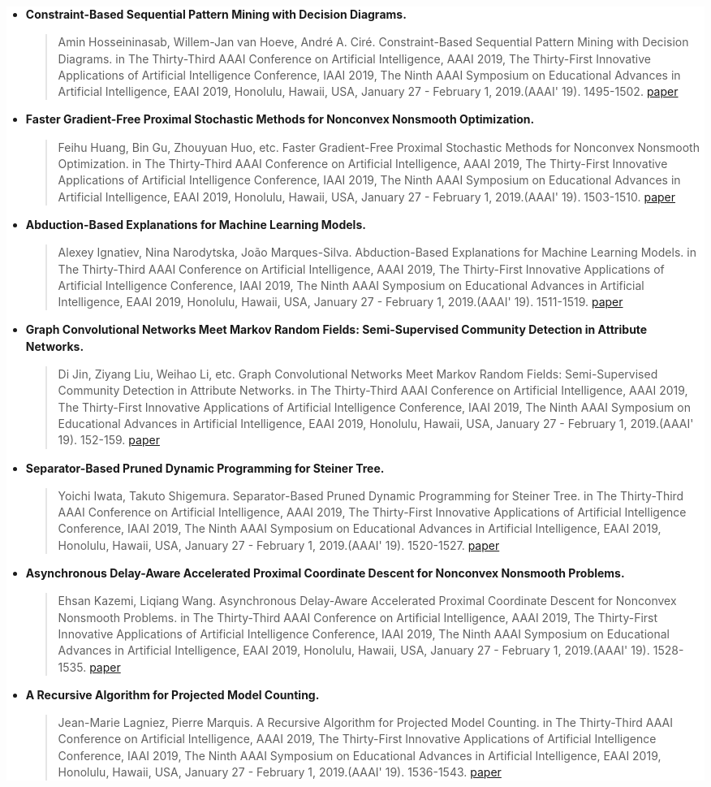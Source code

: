 
- **Constraint-Based Sequential Pattern Mining with Decision Diagrams.**
    > Amin Hosseininasab, Willem-Jan van Hoeve, André A. Ciré. Constraint-Based Sequential Pattern Mining with Decision Diagrams. in The Thirty-Third AAAI Conference on Artificial Intelligence, AAAI 2019, The Thirty-First Innovative Applications of Artificial Intelligence Conference, IAAI 2019, The Ninth AAAI Symposium on Educational Advances in Artificial Intelligence, EAAI 2019, Honolulu, Hawaii, USA, January 27 - February 1, 2019.(AAAI' 19). 1495-1502. [paper](https://doi.org/10.1609/aaai.v33i01.33011495)


- **Faster Gradient-Free Proximal Stochastic Methods for Nonconvex Nonsmooth Optimization.**
    > Feihu Huang, Bin Gu, Zhouyuan Huo, etc. Faster Gradient-Free Proximal Stochastic Methods for Nonconvex Nonsmooth Optimization. in The Thirty-Third AAAI Conference on Artificial Intelligence, AAAI 2019, The Thirty-First Innovative Applications of Artificial Intelligence Conference, IAAI 2019, The Ninth AAAI Symposium on Educational Advances in Artificial Intelligence, EAAI 2019, Honolulu, Hawaii, USA, January 27 - February 1, 2019.(AAAI' 19). 1503-1510. [paper](https://doi.org/10.1609/aaai.v33i01.33011503)


- **Abduction-Based Explanations for Machine Learning Models.**
    > Alexey Ignatiev, Nina Narodytska, João Marques-Silva. Abduction-Based Explanations for Machine Learning Models. in The Thirty-Third AAAI Conference on Artificial Intelligence, AAAI 2019, The Thirty-First Innovative Applications of Artificial Intelligence Conference, IAAI 2019, The Ninth AAAI Symposium on Educational Advances in Artificial Intelligence, EAAI 2019, Honolulu, Hawaii, USA, January 27 - February 1, 2019.(AAAI' 19). 1511-1519. [paper](https://doi.org/10.1609/aaai.v33i01.33011511)


- **Graph Convolutional Networks Meet Markov Random Fields: Semi-Supervised Community Detection in Attribute Networks.**
    > Di Jin, Ziyang Liu, Weihao Li, etc. Graph Convolutional Networks Meet Markov Random Fields: Semi-Supervised Community Detection in Attribute Networks. in The Thirty-Third AAAI Conference on Artificial Intelligence, AAAI 2019, The Thirty-First Innovative Applications of Artificial Intelligence Conference, IAAI 2019, The Ninth AAAI Symposium on Educational Advances in Artificial Intelligence, EAAI 2019, Honolulu, Hawaii, USA, January 27 - February 1, 2019.(AAAI' 19). 152-159. [paper](https://doi.org/10.1609/aaai.v33i01.3301152)


- **Separator-Based Pruned Dynamic Programming for Steiner Tree.**
    > Yoichi Iwata, Takuto Shigemura. Separator-Based Pruned Dynamic Programming for Steiner Tree. in The Thirty-Third AAAI Conference on Artificial Intelligence, AAAI 2019, The Thirty-First Innovative Applications of Artificial Intelligence Conference, IAAI 2019, The Ninth AAAI Symposium on Educational Advances in Artificial Intelligence, EAAI 2019, Honolulu, Hawaii, USA, January 27 - February 1, 2019.(AAAI' 19). 1520-1527. [paper](https://doi.org/10.1609/aaai.v33i01.33011520)


- **Asynchronous Delay-Aware Accelerated Proximal Coordinate Descent for Nonconvex Nonsmooth Problems.**
    > Ehsan Kazemi, Liqiang Wang. Asynchronous Delay-Aware Accelerated Proximal Coordinate Descent for Nonconvex Nonsmooth Problems. in The Thirty-Third AAAI Conference on Artificial Intelligence, AAAI 2019, The Thirty-First Innovative Applications of Artificial Intelligence Conference, IAAI 2019, The Ninth AAAI Symposium on Educational Advances in Artificial Intelligence, EAAI 2019, Honolulu, Hawaii, USA, January 27 - February 1, 2019.(AAAI' 19). 1528-1535. [paper](https://doi.org/10.1609/aaai.v33i01.33011528)


- **A Recursive Algorithm for Projected Model Counting.**
    > Jean-Marie Lagniez, Pierre Marquis. A Recursive Algorithm for Projected Model Counting. in The Thirty-Third AAAI Conference on Artificial Intelligence, AAAI 2019, The Thirty-First Innovative Applications of Artificial Intelligence Conference, IAAI 2019, The Ninth AAAI Symposium on Educational Advances in Artificial Intelligence, EAAI 2019, Honolulu, Hawaii, USA, January 27 - February 1, 2019.(AAAI' 19). 1536-1543. [paper](https://doi.org/10.1609/aaai.v33i01.33011536)
